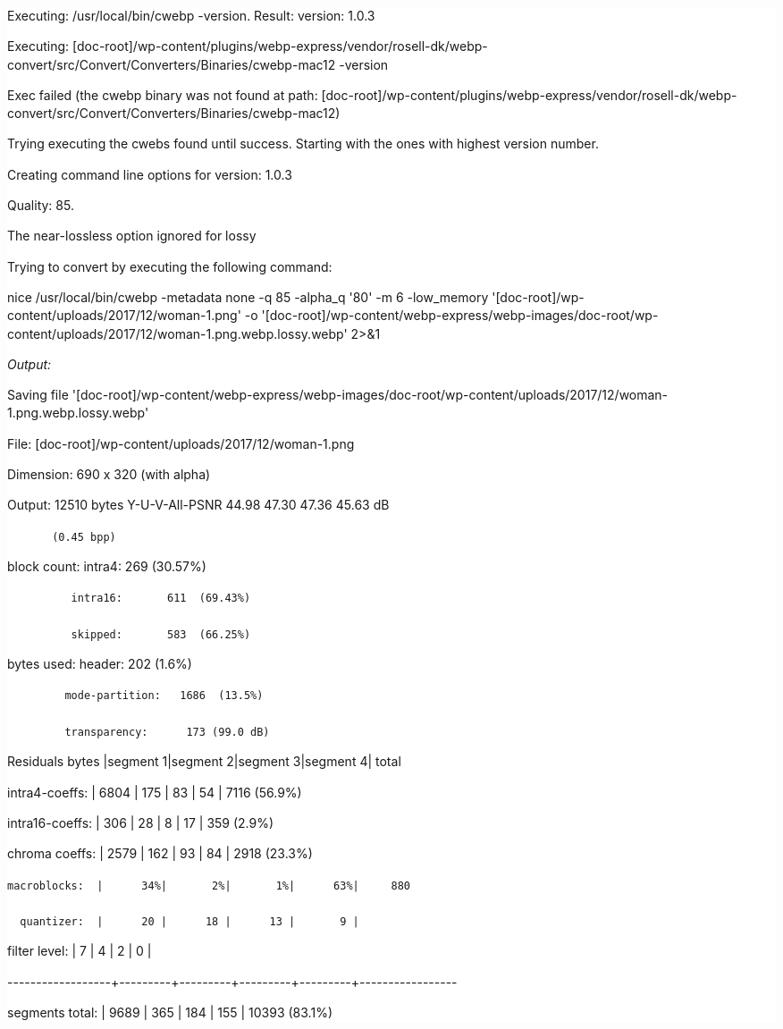 Executing: /usr/local/bin/cwebp -version. Result: version: 1.0.3

Executing: [doc-root]/wp-content/plugins/webp-express/vendor/rosell-dk/webp-convert/src/Convert/Converters/Binaries/cwebp-mac12 -version

Exec failed (the cwebp binary was not found at path: [doc-root]/wp-content/plugins/webp-express/vendor/rosell-dk/webp-convert/src/Convert/Converters/Binaries/cwebp-mac12)

Trying executing the cwebs found until success. Starting with the ones with highest version number.

Creating command line options for version: 1.0.3

Quality: 85. 

The near-lossless option ignored for lossy

Trying to convert by executing the following command:

nice /usr/local/bin/cwebp -metadata none -q 85 -alpha_q '80' -m 6 -low_memory '[doc-root]/wp-content/uploads/2017/12/woman-1.png' -o '[doc-root]/wp-content/webp-express/webp-images/doc-root/wp-content/uploads/2017/12/woman-1.png.webp.lossy.webp' 2>&1


*Output:* 

Saving file '[doc-root]/wp-content/webp-express/webp-images/doc-root/wp-content/uploads/2017/12/woman-1.png.webp.lossy.webp'

File:      [doc-root]/wp-content/uploads/2017/12/woman-1.png

Dimension: 690 x 320 (with alpha)

Output:    12510 bytes Y-U-V-All-PSNR 44.98 47.30 47.36   45.63 dB

           (0.45 bpp)

block count:  intra4:        269  (30.57%)

              intra16:       611  (69.43%)

              skipped:       583  (66.25%)

bytes used:  header:            202  (1.6%)

             mode-partition:   1686  (13.5%)

             transparency:      173 (99.0 dB)

 Residuals bytes  |segment 1|segment 2|segment 3|segment 4|  total

  intra4-coeffs:  |    6804 |     175 |      83 |      54 |    7116  (56.9%)

 intra16-coeffs:  |     306 |      28 |       8 |      17 |     359  (2.9%)

  chroma coeffs:  |    2579 |     162 |      93 |      84 |    2918  (23.3%)

    macroblocks:  |      34%|       2%|       1%|      63%|     880

      quantizer:  |      20 |      18 |      13 |       9 |

   filter level:  |       7 |       4 |       2 |       0 |

------------------+---------+---------+---------+---------+-----------------

 segments total:  |    9689 |     365 |     184 |     155 |   10393  (83.1%)
